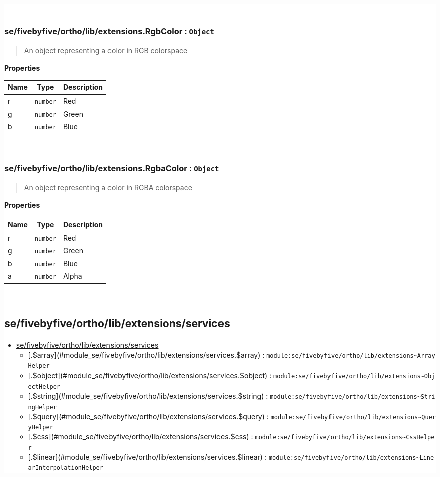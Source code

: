 
<br><a name="module_se/fivebyfive/ortho/lib/extensions.RgbColor"></a>

### se/fivebyfive/ortho/lib/extensions.RgbColor : <code>Object</code>
> An object representing a color in RGB colorspace

**Properties**

| Name | Type | Description |
| --- | --- | --- |
| r | <code>number</code> | Red |
| g | <code>number</code> | Green |
| b | <code>number</code> | Blue |


<br><a name="module_se/fivebyfive/ortho/lib/extensions.RgbaColor"></a>

### se/fivebyfive/ortho/lib/extensions.RgbaColor : <code>Object</code>
> An object representing a color in RGBA colorspace

**Properties**

| Name | Type | Description |
| --- | --- | --- |
| r | <code>number</code> | Red |
| g | <code>number</code> | Green |
| b | <code>number</code> | Blue |
| a | <code>number</code> | Alpha |


<br><a name="module_se/fivebyfive/ortho/lib/extensions/services"></a>

## se/fivebyfive/ortho/lib/extensions/services

* [se/fivebyfive/ortho/lib/extensions/services](#module_se/fivebyfive/ortho/lib/extensions/services)
    * [.$array](#module_se/fivebyfive/ortho/lib/extensions/services.$array) : <code>module:se/fivebyfive/ortho/lib/extensions~ArrayHelper</code>
    * [.$object](#module_se/fivebyfive/ortho/lib/extensions/services.$object) : <code>module:se/fivebyfive/ortho/lib/extensions~ObjectHelper</code>
    * [.$string](#module_se/fivebyfive/ortho/lib/extensions/services.$string) : <code>module:se/fivebyfive/ortho/lib/extensions~StringHelper</code>
    * [.$query](#module_se/fivebyfive/ortho/lib/extensions/services.$query) : <code>module:se/fivebyfive/ortho/lib/extensions~QueryHelper</code>
    * [.$css](#module_se/fivebyfive/ortho/lib/extensions/services.$css) : <code>module:se/fivebyfive/ortho/lib/extensions~CssHelper</code>
    * [.$linear](#module_se/fivebyfive/ortho/lib/extensions/services.$linear) : <code>module:se/fivebyfive/ortho/lib/extensions~LinearInterpolationHelper</code>
